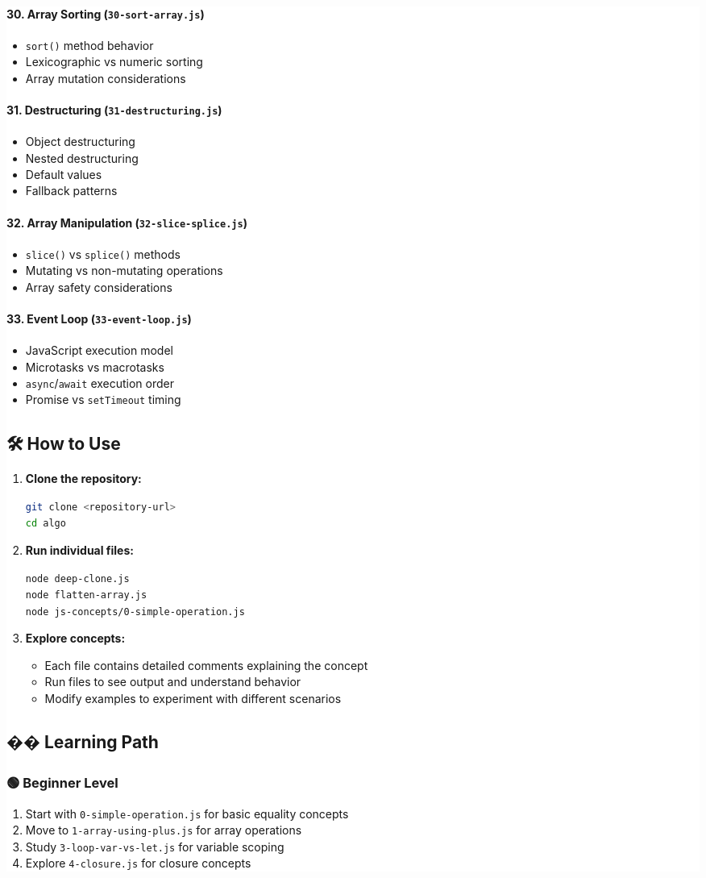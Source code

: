 #### 30. **Array Sorting** (`30-sort-array.js`)

- `sort()` method behavior
- Lexicographic vs numeric sorting
- Array mutation considerations

#### 31. **Destructuring** (`31-destructuring.js`)

- Object destructuring
- Nested destructuring
- Default values
- Fallback patterns

#### 32. **Array Manipulation** (`32-slice-splice.js`)

- `slice()` vs `splice()` methods
- Mutating vs non-mutating operations
- Array safety considerations

#### 33. **Event Loop** (`33-event-loop.js`)

- JavaScript execution model
- Microtasks vs macrotasks
- `async`/`await` execution order
- Promise vs `setTimeout` timing

## 🛠️ How to Use

1. **Clone the repository:**

   ```bash
   git clone <repository-url>
   cd algo
   ```

2. **Run individual files:**

   ```bash
   node deep-clone.js
   node flatten-array.js
   node js-concepts/0-simple-operation.js
   ```

3. **Explore concepts:**
   - Each file contains detailed comments explaining the concept
   - Run files to see output and understand behavior
   - Modify examples to experiment with different scenarios

## �� Learning Path

### 🟢 **Beginner Level**

1. Start with `0-simple-operation.js` for basic equality concepts
2. Move to `1-array-using-plus.js` for array operations
3. Study `3-loop-var-vs-let.js` for variable scoping
4. Explore `4-closure.js` for closure concepts

